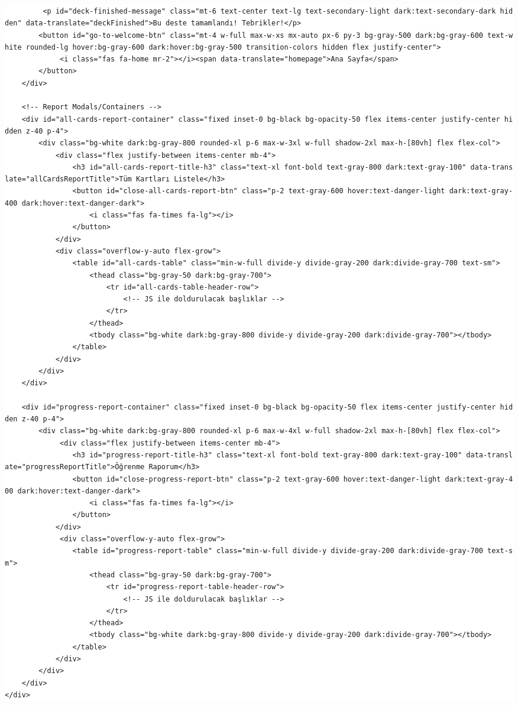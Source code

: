              <p id="deck-finished-message" class="mt-6 text-center text-lg text-secondary-light dark:text-secondary-dark hidden" data-translate="deckFinished">Bu deste tamamlandı! Tebrikler!</p>
            <button id="go-to-welcome-btn" class="mt-4 w-full max-w-xs mx-auto px-6 py-3 bg-gray-500 dark:bg-gray-600 text-white rounded-lg hover:bg-gray-600 dark:hover:bg-gray-500 transition-colors hidden flex justify-center">
                 <i class="fas fa-home mr-2"></i><span data-translate="homepage">Ana Sayfa</span>
            </button>
        </div>

        <!-- Report Modals/Containers -->
        <div id="all-cards-report-container" class="fixed inset-0 bg-black bg-opacity-50 flex items-center justify-center hidden z-40 p-4">
            <div class="bg-white dark:bg-gray-800 rounded-xl p-6 max-w-3xl w-full shadow-2xl max-h-[80vh] flex flex-col">
                <div class="flex justify-between items-center mb-4">
                    <h3 id="all-cards-report-title-h3" class="text-xl font-bold text-gray-800 dark:text-gray-100" data-translate="allCardsReportTitle">Tüm Kartları Listele</h3>
                    <button id="close-all-cards-report-btn" class="p-2 text-gray-600 hover:text-danger-light dark:text-gray-400 dark:hover:text-danger-dark">
                        <i class="fas fa-times fa-lg"></i>
                    </button>
                </div>
                <div class="overflow-y-auto flex-grow">
                    <table id="all-cards-table" class="min-w-full divide-y divide-gray-200 dark:divide-gray-700 text-sm">
                        <thead class="bg-gray-50 dark:bg-gray-700">
                            <tr id="all-cards-table-header-row">
                                <!-- JS ile doldurulacak başlıklar -->
                            </tr>
                        </thead>
                        <tbody class="bg-white dark:bg-gray-800 divide-y divide-gray-200 dark:divide-gray-700"></tbody>
                    </table>
                </div>
            </div>
        </div>

        <div id="progress-report-container" class="fixed inset-0 bg-black bg-opacity-50 flex items-center justify-center hidden z-40 p-4">
            <div class="bg-white dark:bg-gray-800 rounded-xl p-6 max-w-4xl w-full shadow-2xl max-h-[80vh] flex flex-col">
                 <div class="flex justify-between items-center mb-4">
                    <h3 id="progress-report-title-h3" class="text-xl font-bold text-gray-800 dark:text-gray-100" data-translate="progressReportTitle">Öğrenme Raporum</h3>
                    <button id="close-progress-report-btn" class="p-2 text-gray-600 hover:text-danger-light dark:text-gray-400 dark:hover:text-danger-dark">
                        <i class="fas fa-times fa-lg"></i>
                    </button>
                </div>
                 <div class="overflow-y-auto flex-grow">
                    <table id="progress-report-table" class="min-w-full divide-y divide-gray-200 dark:divide-gray-700 text-sm">
                        <thead class="bg-gray-50 dark:bg-gray-700">
                            <tr id="progress-report-table-header-row">
                                <!-- JS ile doldurulacak başlıklar -->
                            </tr>
                        </thead>
                        <tbody class="bg-white dark:bg-gray-800 divide-y divide-gray-200 dark:divide-gray-700"></tbody>
                    </table>
                </div>
            </div>
        </div>
    </div>
